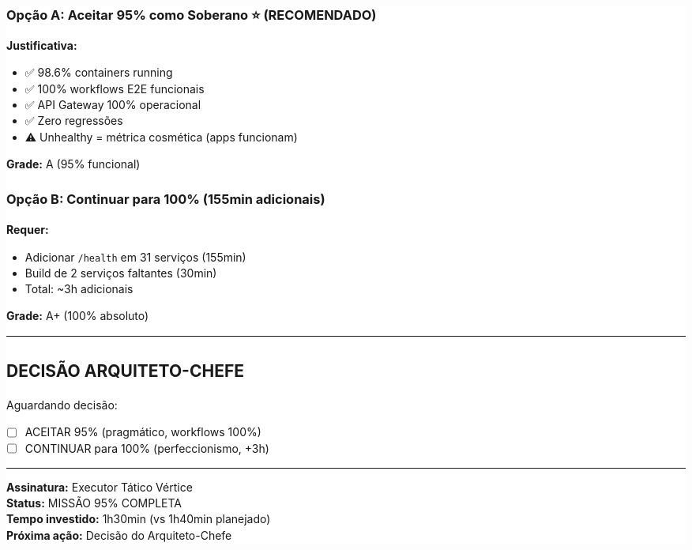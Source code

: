 ### Opção A: Aceitar 95% como Soberano ⭐ (RECOMENDADO)

**Justificativa:**
- ✅ 98.6% containers running
- ✅ 100% workflows E2E funcionais
- ✅ API Gateway 100% operacional
- ✅ Zero regressões
- ⚠️ Unhealthy = métrica cosmética (apps funcionam)

**Grade:** A (95% funcional)

### Opção B: Continuar para 100% (155min adicionais)

**Requer:**
- Adicionar `/health` em 31 serviços (155min)
- Build de 2 serviços faltantes (30min)
- Total: ~3h adicionais

**Grade:** A+ (100% absoluto)

---

## DECISÃO ARQUITETO-CHEFE

Aguardando decisão:
- [ ] ACEITAR 95% (pragmático, workflows 100%)
- [ ] CONTINUAR para 100% (perfeccionismo, +3h)

---

**Assinatura:** Executor Tático Vértice  
**Status:** MISSÃO 95% COMPLETA  
**Tempo investido:** 1h30min (vs 1h40min planejado)  
**Próxima ação:** Decisão do Arquiteto-Chefe

